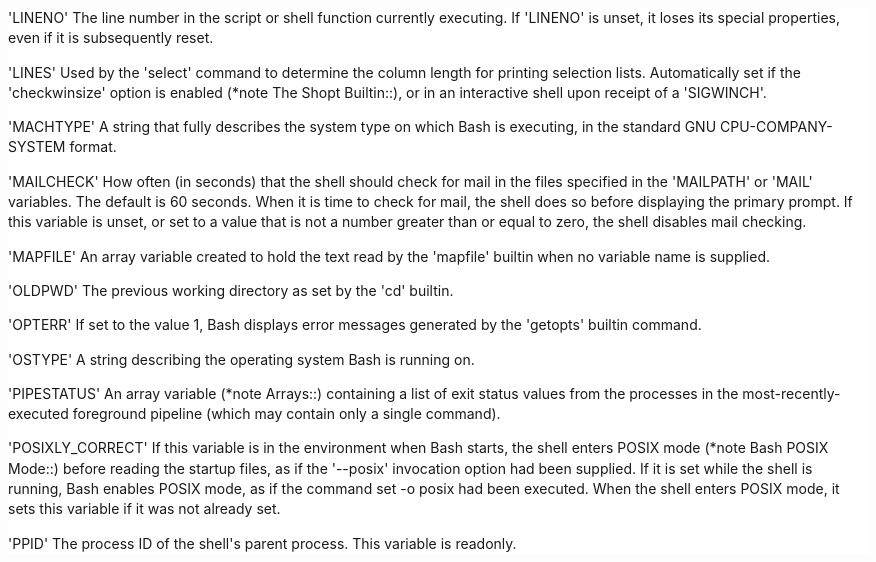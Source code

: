 'LINENO'
The line number in the script or shell function currently
executing. If 'LINENO' is unset, it loses its special properties,
even if it is subsequently reset.

'LINES'
Used by the 'select' command to determine the column length for
printing selection lists. Automatically set if the 'checkwinsize'
option is enabled (*note The Shopt Builtin::), or in an interactive
shell upon receipt of a 'SIGWINCH'.

'MACHTYPE'
A string that fully describes the system type on which Bash is
executing, in the standard GNU CPU-COMPANY-SYSTEM format.

'MAILCHECK'
How often (in seconds) that the shell should check for mail in the
files specified in the 'MAILPATH' or 'MAIL' variables. The default
is 60 seconds. When it is time to check for mail, the shell does
so before displaying the primary prompt. If this variable is
unset, or set to a value that is not a number greater than or equal
to zero, the shell disables mail checking.

'MAPFILE'
An array variable created to hold the text read by the 'mapfile'
builtin when no variable name is supplied.

'OLDPWD'
The previous working directory as set by the 'cd' builtin.

'OPTERR'
If set to the value 1, Bash displays error messages generated by
the 'getopts' builtin command.

'OSTYPE'
A string describing the operating system Bash is running on.

'PIPESTATUS'
An array variable (*note Arrays::) containing a list of exit status
values from the processes in the most-recently-executed foreground
pipeline (which may contain only a single command).

'POSIXLY_CORRECT'
If this variable is in the environment when Bash starts, the shell
enters POSIX mode (*note Bash POSIX Mode::) before reading the
startup files, as if the '--posix' invocation option had been
supplied. If it is set while the shell is running, Bash enables
POSIX mode, as if the command
set -o posix
had been executed. When the shell enters POSIX mode, it sets this
variable if it was not already set.

'PPID'
The process ID of the shell's parent process. This variable is
readonly.

